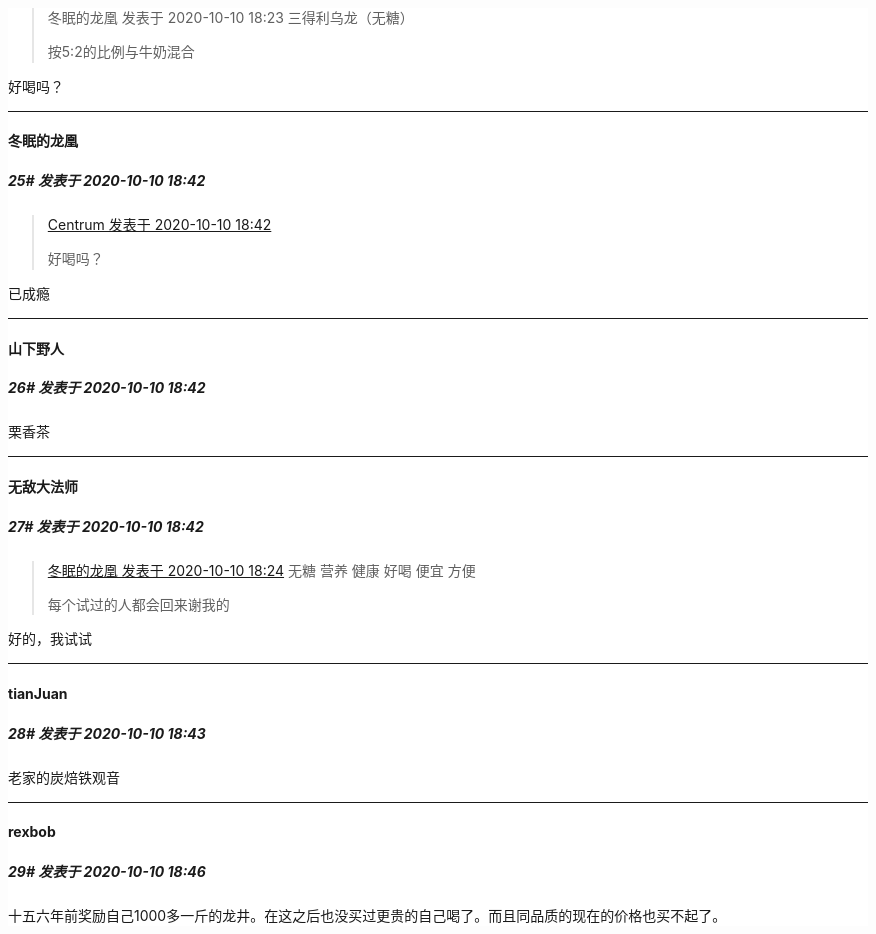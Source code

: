 
<blockquote>冬眠的龙凰 发表于 2020-10-10 18:23
三得利乌龙（无糖）

按5:2的比例与牛奶混合</blockquote>
好喝吗？


-----

####  冬眠的龙凰  
##### 25#       发表于 2020-10-10 18:42


<blockquote><a href="httphttps://bbs.saraba1st.com/2b/forum.php?mod=redirect&amp;goto=findpost&amp;pid=49011888&amp;ptid=1964421" target="_blank">Centrum 发表于 2020-10-10 18:42</a>

好喝吗？</blockquote>
已成瘾


-----

####  山下野人  
##### 26#       发表于 2020-10-10 18:42


栗香茶


-----

####  无敌大法师  
##### 27#       发表于 2020-10-10 18:42


<blockquote><a href="httphttps://bbs.saraba1st.com/2b/forum.php?mod=redirect&amp;goto=findpost&amp;pid=49011684&amp;ptid=1964421" target="_blank">冬眠的龙凰 发表于 2020-10-10 18:24</a>
无糖 营养 健康 好喝 便宜 方便

每个试过的人都会回来谢我的</blockquote>
好的，我试试


-----

####  tianJuan  
##### 28#       发表于 2020-10-10 18:43


老家的炭焙铁观音


-----

####  rexbob  
##### 29#       发表于 2020-10-10 18:46


十五六年前奖励自己1000多一斤的龙井。在这之后也没买过更贵的自己喝了。而且同品质的现在的价格也买不起了。
